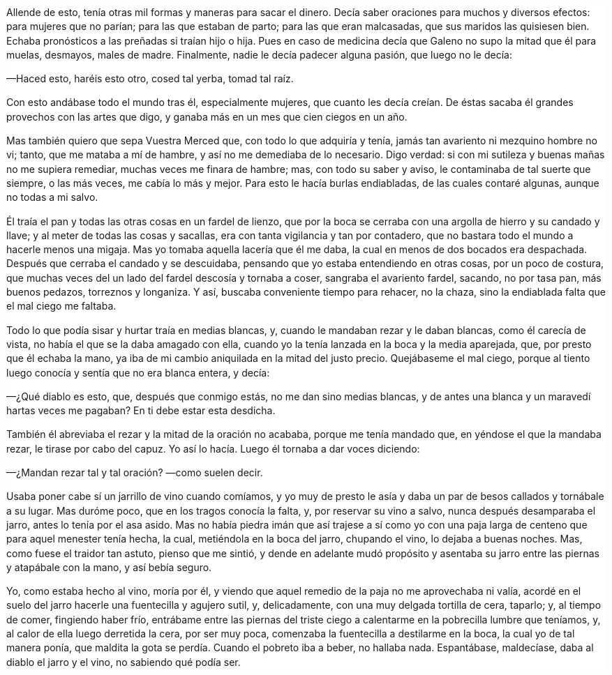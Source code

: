 Allende de esto, tenía otras mil formas y maneras para sacar el dinero. Decía saber oraciones para muchos y diversos efectos: para mujeres que no parían; para las que estaban de parto; para las que eran malcasadas, que sus maridos las quisiesen bien. Echaba pronósticos a las preñadas si traían hijo o hija. Pues en caso de medicina decía que Galeno no supo la mitad que él para muelas, desmayos, males de madre. Finalmente, nadie le decía padecer alguna pasión, que luego no le decía:
  
 —Haced esto, haréis esto otro, cosed tal yerba, tomad tal raíz.
  
Con esto andábase todo el mundo tras él, especialmente mujeres, que cuanto les decía creían. De éstas sacaba él grandes provechos con las artes que digo, y ganaba más en un mes que cien ciegos en un año.
 
Mas también quiero que sepa  <span class="persName">Vuestra Merced</span> que, con todo lo que adquiría y tenía, jamás tan avariento ni mezquino hombre no vi; tanto, que me mataba a mí de hambre, y así no me demediaba de lo necesario. Digo verdad: si con mi sutileza y buenas mañas no me supiera remediar, muchas veces me finara de hambre; mas, con todo su saber y aviso, le contaminaba de tal suerte que siempre, o las más veces, me cabía lo más y mejor. Para esto le hacía burlas endiabladas, de las cuales contaré algunas, aunque no todas a mi salvo.
 
 Él traía el pan y todas las otras cosas en un fardel de lienzo, que por la boca se cerraba con una argolla de hierro y su candado y llave; y al meter de todas las cosas y sacallas, era con tanta vigilancia y tan por contadero, que no bastara todo el mundo a hacerle menos una migaja. Mas yo tomaba aquella lacería que él me daba, la cual en menos de dos bocados era despachada. Después que cerraba el candado y se descuidaba, pensando que yo estaba entendiendo en otras cosas, por un poco de costura, que muchas veces del un lado del fardel descosía y tornaba a coser, sangraba el avariento fardel, sacando, no por tasa pan, más buenos pedazos, torreznos y longaniza. Y así, buscaba conveniente tiempo para rehacer, no la chaza, sino la endiablada falta que  <span class="persName">el mal ciego</span>  me faltaba.
 
Todo lo que podía sisar y hurtar traía en medias blancas, y, cuando le mandaban rezar y le daban blancas, como él carecía de vista, no había el que se la daba amagado con ella, cuando yo la tenía lanzada en la boca y la media aparejada, que, por presto que él echaba la mano, ya iba de mi cambio aniquilada en la mitad del justo precio. Quejábaseme  <span class="persName">el mal ciego,</span>  porque al tiento luego conocía y sentía que no era blanca entera, y decía:
  
 —¿Qué diablo es esto, que, después que conmigo estás, no me dan sino medias blancas, y de antes una blanca y un maravedí hartas veces me pagaban? En ti debe estar esta desdicha.
  
 También él abreviaba el rezar y la mitad de la oración no acababa, porque me tenía mandado que, en yéndose el que la mandaba rezar, le tirase por cabo del capuz. Yo así lo hacía. Luego él tornaba a dar voces diciendo:
  
—¿Mandan rezar tal y tal oración? —como suelen decir.
  
 Usaba poner cabe sí un jarrillo de vino cuando comíamos, y yo muy de presto le asía y daba un par de besos callados y tornábale a su lugar. Mas duróme poco, que en los tragos conocía la falta, y, por reservar su vino a salvo, nunca después desamparaba el jarro, antes lo tenía por el asa asido. Mas no había piedra imán que así trajese a sí como yo con una paja larga de centeno que para aquel menester tenía hecha, la cual, metiéndola en la boca del jarro, chupando el vino, lo dejaba a buenas noches. Mas, como fuese el traidor tan astuto, pienso que me sintió, y dende en adelante mudó propósito y asentaba su jarro entre las piernas y atapábale con la mano, y así bebía seguro.
 
 Yo, como estaba hecho al vino, moría por él, y viendo que aquel remedio de la paja no me aprovechaba ni valía, acordé en el suelo del jarro hacerle una fuentecilla y agujero sutil, y, delicadamente, con una muy delgada tortilla de cera, taparlo; y, al tiempo de comer, fingiendo haber frío, entrábame entre las piernas del triste  <span class="persName">ciego</span>  a calentarme en la pobrecilla lumbre que teníamos, y, al calor de ella luego derretida la cera, por ser muy poca, comenzaba la fuentecilla a destilarme en la boca, la cual yo de tal manera ponía, que maldita la gota se perdía. Cuando el pobreto iba a beber, no hallaba nada. Espantábase, maldecíase, daba al diablo el jarro y el vino, no sabiendo qué podía ser.
  